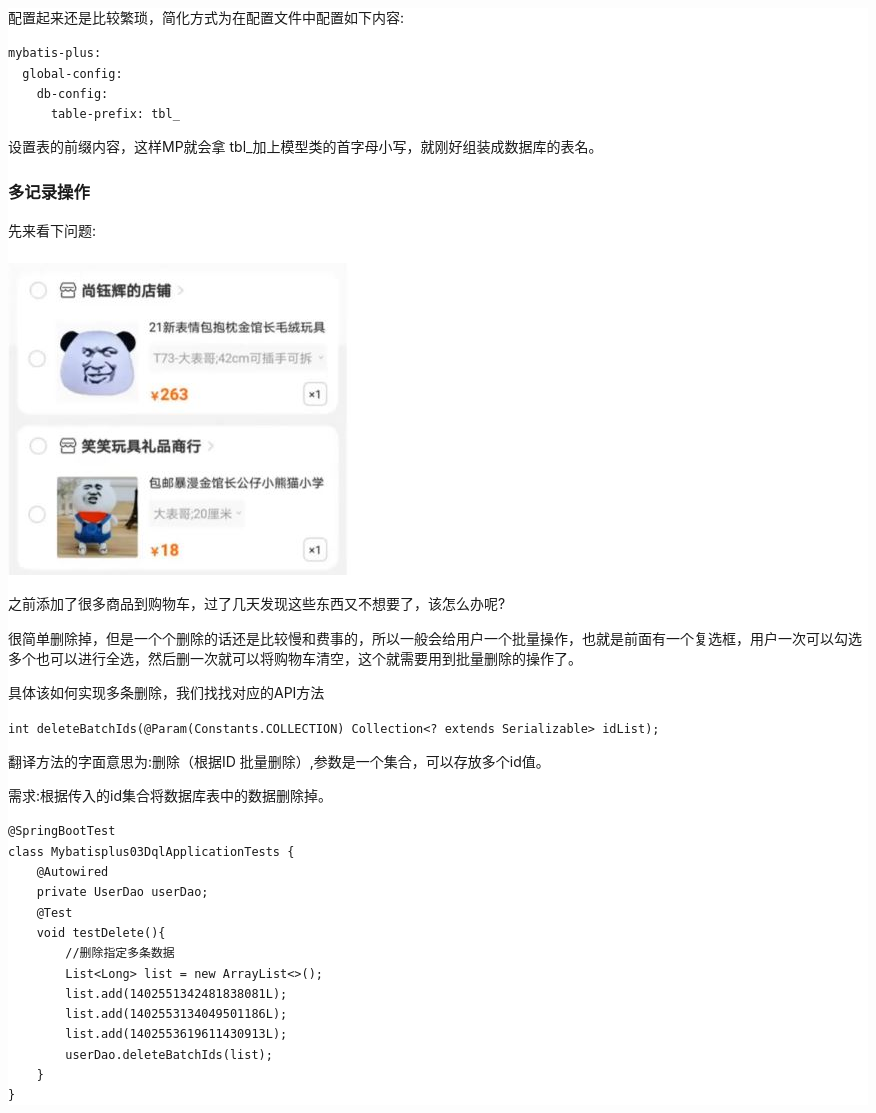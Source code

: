 配置起来还是比较繁琐，简化方式为在配置文件中配置如下内容:

```
mybatis-plus:
  global-config:
    db-config:
      table-prefix: tbl_
```

设置表的前缀内容，这样MP就会拿 tbl_加上模型类的首字母小写，就刚好组装成数据库的表名。

### 多记录操作

先来看下问题:

![1704815376143](images/1704815376143.png)

之前添加了很多商品到购物车，过了几天发现这些东西又不想要了，该怎么办呢?

很简单删除掉，但是一个个删除的话还是比较慢和费事的，所以一般会给用户一个批量操作，也就是前面有一个复选框，用户一次可以勾选多个也可以进行全选，然后删一次就可以将购物车清空，这个就需要用到批量删除的操作了。

具体该如何实现多条删除，我们找找对应的API方法

```
int deleteBatchIds(@Param(Constants.COLLECTION) Collection<? extends Serializable> idList);
```

翻译方法的字面意思为:删除（根据ID 批量删除）,参数是一个集合，可以存放多个id值。

需求:根据传入的id集合将数据库表中的数据删除掉。

```
@SpringBootTest
class Mybatisplus03DqlApplicationTests {
    @Autowired
    private UserDao userDao;
    @Test
    void testDelete(){
        //删除指定多条数据
        List<Long> list = new ArrayList<>();
        list.add(1402551342481838081L);
        list.add(1402553134049501186L);
        list.add(1402553619611430913L);
        userDao.deleteBatchIds(list);
    }
}
```
